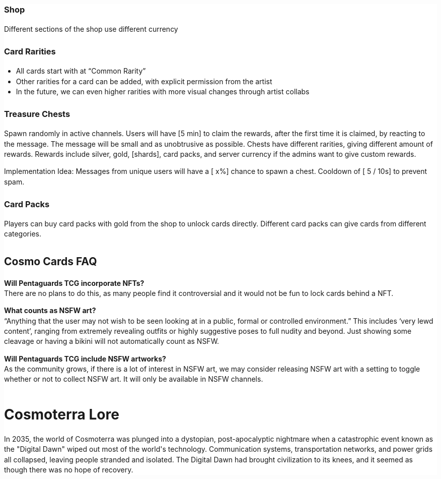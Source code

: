 ### Shop

Different sections of the shop use different currency

### Card Rarities

- All cards start with at “Common Rarity”
- Other rarities for a card can be added, with explicit permission from the artist
- In the future, we can even higher rarities with more visual changes through artist collabs

### Treasure Chests

Spawn randomly in active channels. Users will have [5 min] to claim the rewards, after the first time it is claimed, by
reacting to the message. The message will be small and as unobtrusive as possible. Chests have different rarities,
giving different amount of rewards. Rewards include silver, gold, [shards], card packs, and server currency if the
admins want to give custom rewards.

Implementation Idea: Messages from unique users will have a [ x%] chance to spawn a chest. Cooldown of [ 5 / 10s] to
prevent spam.

### Card Packs

Players can buy card packs with gold from the shop to unlock cards directly. Different card packs can give cards from
different categories.

## Cosmo Cards FAQ

**Will Pentaguards TCG incorporate NFTs?**<br>
There are no plans to do this, as many people find it controversial and it would not be fun to lock cards behind a NFT.

**What counts as NSFW art?**<br>
“Anything that the user may not wish to be seen looking at in a public, formal or controlled environment.” This includes
‘very lewd content’, ranging from extremely revealing outfits or highly suggestive poses to full nudity and beyond. Just
showing some cleavage or having a bikini will not automatically count as NSFW.

**Will Pentaguards TCG include NSFW artworks?**<br>
As the community grows, if there is a lot of interest in NSFW art, we may consider releasing NSFW art with a setting to
toggle whether or not to collect NSFW art. It will only be available in NSFW channels.

# Cosmoterra Lore

In 2035, the world of Cosmoterra was plunged into a dystopian, post-apocalyptic nightmare when a catastrophic event
known as the "Digital Dawn" wiped out most of the world's technology. Communication systems, transportation networks,
and power grids all collapsed, leaving people stranded and isolated. The Digital Dawn had brought civilization to its
knees, and it seemed as though there was no hope of recovery.
